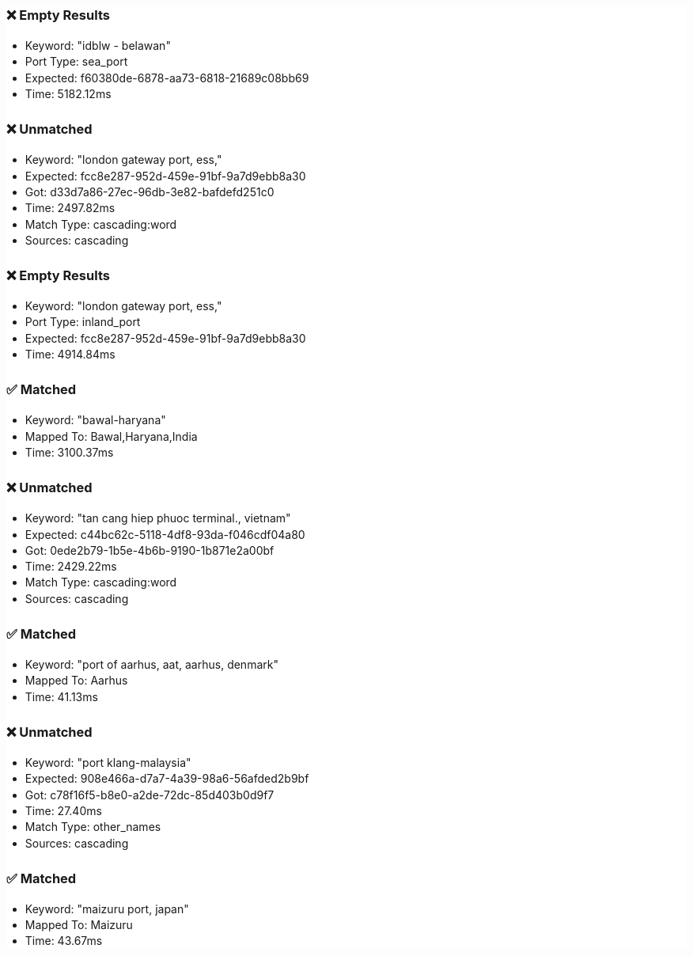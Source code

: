 ### ❌ Empty Results
- Keyword: "idblw - belawan"
- Port Type: sea_port
- Expected: f60380de-6878-aa73-6818-21689c08bb69
- Time: 5182.12ms

### ❌ Unmatched
- Keyword: "london gateway port, ess,"
- Expected: fcc8e287-952d-459e-91bf-9a7d9ebb8a30
- Got: d33d7a86-27ec-96db-3e82-bafdefd251c0
- Time: 2497.82ms
- Match Type: cascading:word
- Sources: cascading

### ❌ Empty Results
- Keyword: "london gateway port, ess,"
- Port Type: inland_port
- Expected: fcc8e287-952d-459e-91bf-9a7d9ebb8a30
- Time: 4914.84ms

### ✅ Matched
- Keyword: "bawal-haryana"
- Mapped To: Bawal,Haryana,India
- Time: 3100.37ms

### ❌ Unmatched
- Keyword: "tan cang hiep phuoc terminal., vietnam"
- Expected: c44bc62c-5118-4df8-93da-f046cdf04a80
- Got: 0ede2b79-1b5e-4b6b-9190-1b871e2a00bf
- Time: 2429.22ms
- Match Type: cascading:word
- Sources: cascading

### ✅ Matched
- Keyword: "port of aarhus, aat, aarhus, denmark"
- Mapped To: Aarhus
- Time: 41.13ms

### ❌ Unmatched
- Keyword: "port klang-malaysia"
- Expected: 908e466a-d7a7-4a39-98a6-56afded2b9bf
- Got: c78f16f5-b8e0-a2de-72dc-85d403b0d9f7
- Time: 27.40ms
- Match Type: other_names
- Sources: cascading

### ✅ Matched
- Keyword: "maizuru port, japan"
- Mapped To: Maizuru
- Time: 43.67ms
